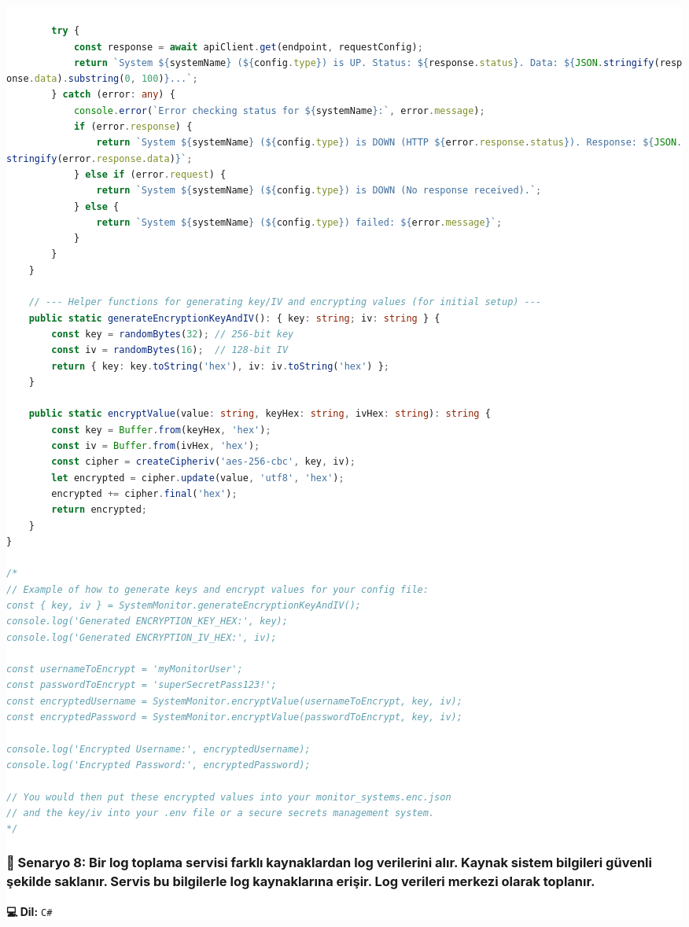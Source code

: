 ```typescript

        try {
            const response = await apiClient.get(endpoint, requestConfig);
            return `System ${systemName} (${config.type}) is UP. Status: ${response.status}. Data: ${JSON.stringify(response.data).substring(0, 100)}...`;
        } catch (error: any) {
            console.error(`Error checking status for ${systemName}:`, error.message);
            if (error.response) {
                return `System ${systemName} (${config.type}) is DOWN (HTTP ${error.response.status}). Response: ${JSON.stringify(error.response.data)}`;
            } else if (error.request) {
                return `System ${systemName} (${config.type}) is DOWN (No response received).`;
            } else {
                return `System ${systemName} (${config.type}) failed: ${error.message}`;
            }
        }
    }

    // --- Helper functions for generating key/IV and encrypting values (for initial setup) ---
    public static generateEncryptionKeyAndIV(): { key: string; iv: string } {
        const key = randomBytes(32); // 256-bit key
        const iv = randomBytes(16);  // 128-bit IV
        return { key: key.toString('hex'), iv: iv.toString('hex') };
    }

    public static encryptValue(value: string, keyHex: string, ivHex: string): string {
        const key = Buffer.from(keyHex, 'hex');
        const iv = Buffer.from(ivHex, 'hex');
        const cipher = createCipheriv('aes-256-cbc', key, iv);
        let encrypted = cipher.update(value, 'utf8', 'hex');
        encrypted += cipher.final('hex');
        return encrypted;
    }
}

/*
// Example of how to generate keys and encrypt values for your config file:
const { key, iv } = SystemMonitor.generateEncryptionKeyAndIV();
console.log('Generated ENCRYPTION_KEY_HEX:', key);
console.log('Generated ENCRYPTION_IV_HEX:', iv);

const usernameToEncrypt = 'myMonitorUser';
const passwordToEncrypt = 'superSecretPass123!';
const encryptedUsername = SystemMonitor.encryptValue(usernameToEncrypt, key, iv);
const encryptedPassword = SystemMonitor.encryptValue(passwordToEncrypt, key, iv);

console.log('Encrypted Username:', encryptedUsername);
console.log('Encrypted Password:', encryptedPassword);

// You would then put these encrypted values into your monitor_systems.enc.json
// and the key/iv into your .env file or a secure secrets management system.
*/
```
### 🧪 Senaryo 8: Bir log toplama servisi farklı kaynaklardan log verilerini alır. Kaynak sistem bilgileri güvenli şekilde saklanır. Servis bu bilgilerle log kaynaklarına erişir. Log verileri merkezi olarak toplanır.
**💻 Dil:** `C#`
